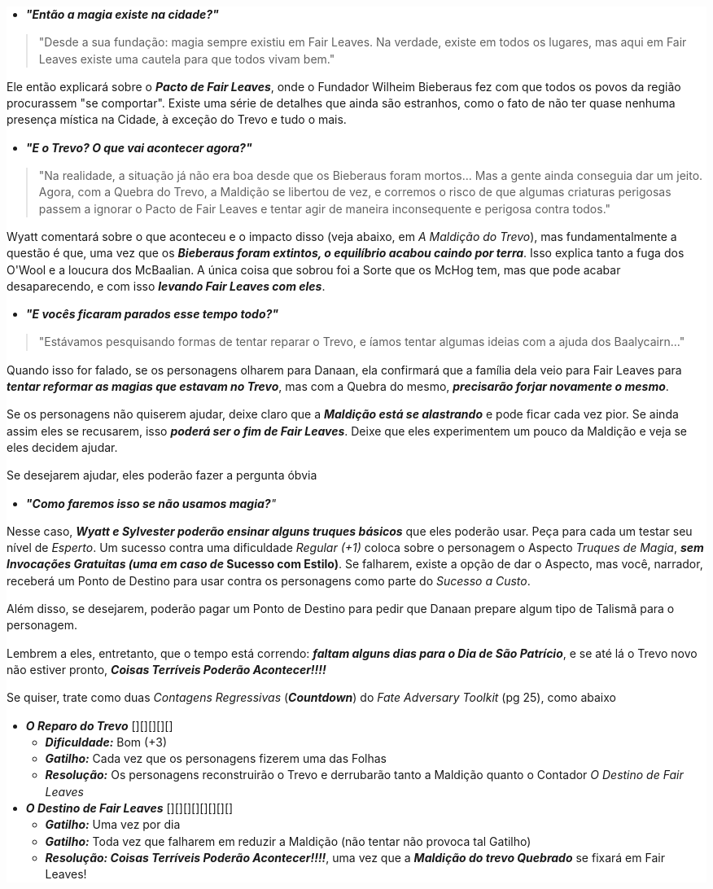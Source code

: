 + _**"Então a magia existe na cidade?"**_

> "Desde a sua fundação: magia sempre existiu em Fair Leaves. Na verdade, existe em todos os lugares, mas aqui em Fair Leaves existe uma cautela para que todos vivam bem."

Ele então explicará sobre o _**Pacto de Fair Leaves**_, onde o Fundador Wilheim Bieberaus fez com que todos os povos da região procurassem "se comportar". Existe uma série de detalhes que ainda são estranhos, como o fato de não ter quase nenhuma presença mística na Cidade, à exceção do Trevo e tudo o mais.

+ _**"E o Trevo? O que vai acontecer agora?"**_

> "Na realidade, a situação já não era boa desde que os Bieberaus foram mortos... Mas a gente ainda conseguia dar um jeito. Agora, com a Quebra do Trevo, a Maldição se libertou de vez, e corremos o risco de que algumas criaturas perigosas passem a ignorar o Pacto de Fair Leaves e tentar agir de maneira inconsequente e perigosa contra todos."

Wyatt comentará sobre o que aconteceu e o impacto disso (veja abaixo, em _A Maldição do Trevo_), mas fundamentalmente a questão é que, uma vez que os _**Bieberaus foram extintos, o equilíbrio acabou caindo por terra**_. Isso explica tanto a fuga dos O'Wool e a loucura dos McBaalian. A única coisa que sobrou foi a Sorte que os McHog tem, mas que pode acabar desaparecendo, e com isso _**levando Fair Leaves com eles**_.

+ _**"E vocês ficaram parados esse tempo todo?"**_

> "Estávamos pesquisando formas de tentar reparar o Trevo, e íamos tentar algumas ideias com a ajuda dos Baalycairn..."

Quando isso for falado, se os personagens olharem para Danaan, ela confirmará que a família dela veio para Fair Leaves para _**tentar reformar as magias que estavam no Trevo**_, mas com a Quebra do mesmo, _**precisarão forjar novamente o mesmo**_.

Se os personagens não quiserem ajudar, deixe claro que a _**Maldição está se alastrando**_ e pode ficar cada vez pior. Se ainda assim eles se recusarem, isso _**poderá ser o fim de Fair Leaves**_. Deixe que eles experimentem um pouco da Maldição e veja se eles decidem ajudar.

Se desejarem ajudar, eles poderão fazer a pergunta óbvia

+ _**"Como faremos isso se não usamos magia?**"_

Nesse caso, _**Wyatt e Sylvester poderão ensinar alguns truques básicos**_ que eles poderão usar. Peça para cada um testar seu nível de _Esperto_. Um sucesso contra uma dificuldade _Regular (+1)_ coloca sobre o personagem o Aspecto _Truques de Magia_, **_sem Invocações Gratuitas (uma em caso de_ Sucesso com Estilo)**. Se falharem, existe a opção de dar o Aspecto, mas você, narrador, receberá um Ponto de Destino para usar contra os personagens como parte do _Sucesso a Custo_.

Além disso, se desejarem, poderão pagar um Ponto de Destino para pedir que Danaan prepare algum tipo de Talismã para o personagem.

Lembrem a eles, entretanto, que o tempo está correndo: _**faltam alguns dias para o Dia de São Patrício**_, e se até lá o Trevo novo não estiver pronto, _**Coisas Terríveis Poderão Acontecer!!!!**_

Se quiser, trate como  duas _Contagens Regressivas_ (_**Countdown**_) do _Fate Adversary Toolkit_ (pg 25), como abaixo

+ _**O Reparo do Trevo**_ [][][][][]
  + _**Dificuldade:**_ Bom (+3) 
  + _**Gatilho:**_ Cada vez que os personagens fizerem uma das Folhas
  + _**Resolução:**_ Os personagens reconstruirão o Trevo e derrubarão tanto a Maldição quanto o Contador _O Destino de Fair Leaves_
+ _**O Destino de Fair Leaves**_ [][][][][][][][]
  + _**Gatilho:**_ Uma vez por dia
  + _**Gatilho:**_ Toda vez que falharem em reduzir a Maldição (não tentar não provoca tal Gatilho)
  + _**Resolução: Coisas Terríveis Poderão Acontecer!!!!**_, uma vez que a _**Maldição do trevo Quebrado**_ se fixará em Fair Leaves!
